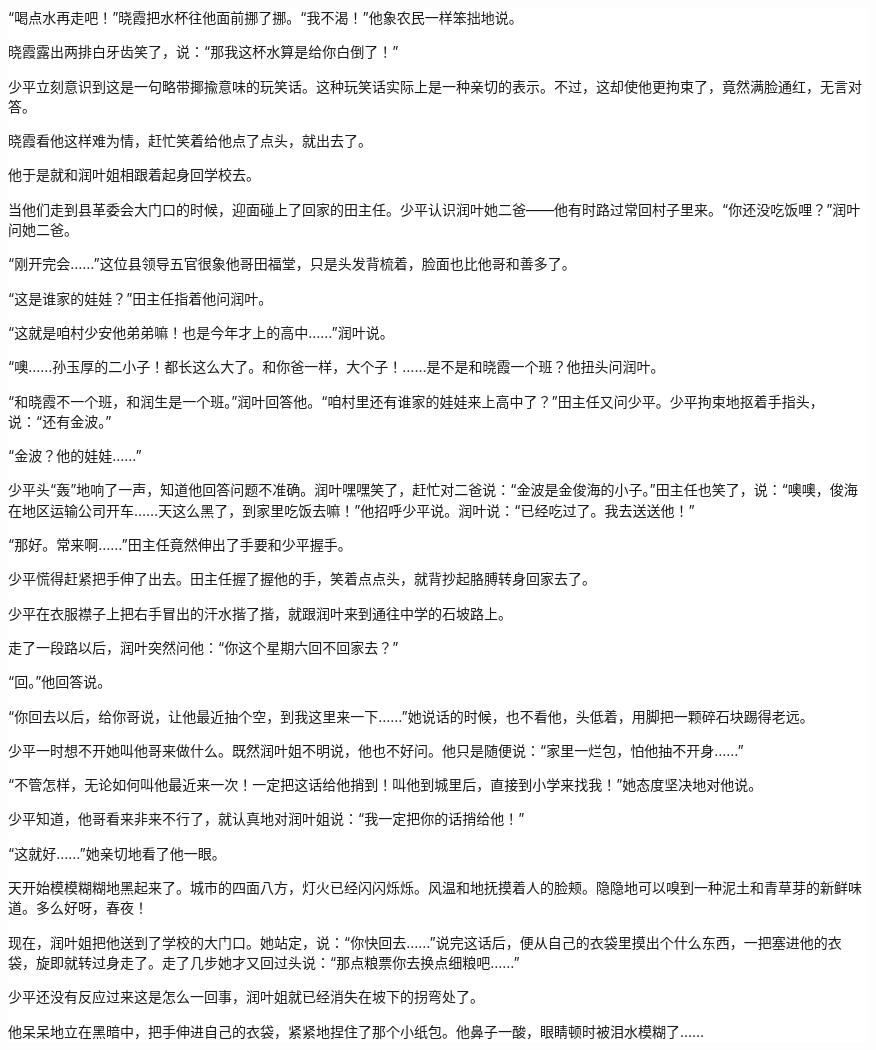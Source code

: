   “喝点水再走吧！”晓霞把水杯往他面前挪了挪。“我不渴！”他象农民一样笨拙地说。

  晓霞露出两排白牙齿笑了，说：“那我这杯水算是给你白倒了！”

  少平立刻意识到这是一句略带揶揄意味的玩笑话。这种玩笑话实际上是一种亲切的表示。不过，这却使他更拘束了，竟然满脸通红，无言对答。

  晓霞看他这样难为情，赶忙笑着给他点了点头，就出去了。

  他于是就和润叶姐相跟着起身回学校去。

  当他们走到县革委会大门口的时候，迎面碰上了回家的田主任。少平认识润叶她二爸——他有时路过常回村子里来。“你还没吃饭哩？”润叶问她二爸。

  “刚开完会……”这位县领导五官很象他哥田福堂，只是头发背梳着，脸面也比他哥和善多了。

  “这是谁家的娃娃？”田主任指着他问润叶。

  “这就是咱村少安他弟弟嘛！也是今年才上的高中……”润叶说。

  “噢……孙玉厚的二小子！都长这么大了。和你爸一样，大个子！……是不是和晓霞一个班？他扭头问润叶。

  “和晓霞不一个班，和润生是一个班。”润叶回答他。“咱村里还有谁家的娃娃来上高中了？”田主任又问少平。少平拘束地抠着手指头，说：“还有金波。”

  “金波？他的娃娃……”

  少平头“轰”地响了一声，知道他回答问题不准确。润叶嘿嘿笑了，赶忙对二爸说：“金波是金俊海的小子。”田主任也笑了，说：“噢噢，俊海在地区运输公司开车……天这么黑了，到家里吃饭去嘛！”他招呼少平说。润叶说：“已经吃过了。我去送送他！”

  “那好。常来啊……”田主任竟然伸出了手要和少平握手。

  少平慌得赶紧把手伸了出去。田主任握了握他的手，笑着点点头，就背抄起胳膊转身回家去了。

  少平在衣服襟子上把右手冒出的汗水揩了揩，就跟润叶来到通往中学的石坡路上。

  走了一段路以后，润叶突然问他：“你这个星期六回不回家去？”

  “回。”他回答说。

  “你回去以后，给你哥说，让他最近抽个空，到我这里来一下……”她说话的时候，也不看他，头低着，用脚把一颗碎石块踢得老远。

  少平一时想不开她叫他哥来做什么。既然润叶姐不明说，他也不好问。他只是随便说：“家里一烂包，怕他抽不开身……”

  “不管怎样，无论如何叫他最近来一次！一定把这话给他捎到！叫他到城里后，直接到小学来找我！”她态度坚决地对他说。

  少平知道，他哥看来非来不行了，就认真地对润叶姐说：“我一定把你的话捎给他！”

  “这就好……”她亲切地看了他一眼。

  天开始模模糊糊地黑起来了。城市的四面八方，灯火已经闪闪烁烁。风温和地抚摸着人的脸颊。隐隐地可以嗅到一种泥土和青草芽的新鲜味道。多么好呀，春夜！

  现在，润叶姐把他送到了学校的大门口。她站定，说：“你快回去……”说完这话后，便从自己的衣袋里摸出个什么东西，一把塞进他的衣袋，旋即就转过身走了。走了几步她才又回过头说：“那点粮票你去换点细粮吧……”

  少平还没有反应过来这是怎么一回事，润叶姐就已经消失在坡下的拐弯处了。

  他呆呆地立在黑暗中，把手伸进自己的衣袋，紧紧地捏住了那个小纸包。他鼻子一酸，眼睛顿时被泪水模糊了……
